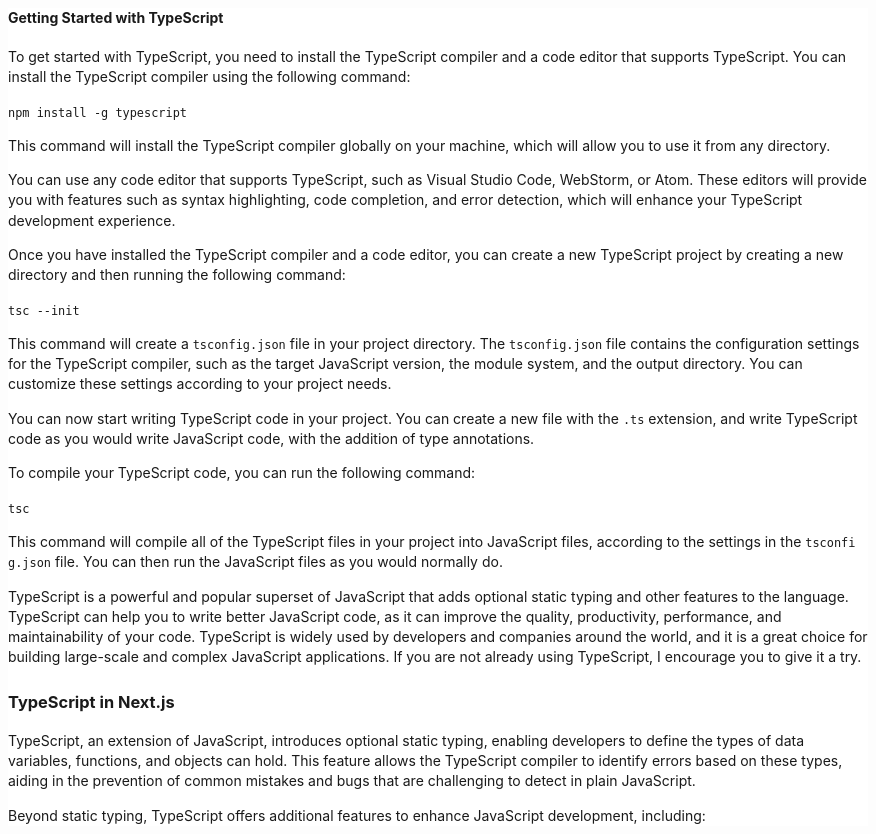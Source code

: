 #### Getting Started with TypeScript

To get started with TypeScript, you need to install the TypeScript compiler and a code editor that supports TypeScript. You can install the TypeScript compiler using the following command:

```
npm install -g typescript
```

This command will install the TypeScript compiler globally on your machine, which will allow you to use it from any directory.

You can use any code editor that supports TypeScript, such as Visual Studio Code, WebStorm, or Atom. These editors will provide you with features such as syntax highlighting, code completion, and error detection, which will enhance your TypeScript development experience.

Once you have installed the TypeScript compiler and a code editor, you can create a new TypeScript project by creating a new directory and then running the following command:

```
tsc --init
```

This command will create a `tsconfig.json` file in your project directory. The `tsconfig.json` file contains the configuration settings for the TypeScript compiler, such as the target JavaScript version, the module system, and the output directory. You can customize these settings according to your project needs.

You can now start writing TypeScript code in your project. You can create a new file with the `.ts` extension, and write TypeScript code as you would write JavaScript code, with the addition of type annotations.

To compile your TypeScript code, you can run the following command:

```
tsc
```

This command will compile all of the TypeScript files in your project into JavaScript files, according to the settings in the `tsconfig.json` file. You can then run the JavaScript files as you would normally do.

TypeScript is a powerful and popular superset of JavaScript that adds optional static typing and other features to the language. TypeScript can help you to write better JavaScript code, as it can improve the quality, productivity, performance, and maintainability of your code. TypeScript is widely used by developers and companies around the world, and it is a great choice for building large-scale and complex JavaScript applications. If you are not already using TypeScript, I encourage you to give it a try.


### TypeScript in Next.js

TypeScript, an extension of JavaScript, introduces optional static typing, enabling developers to define the types of data variables, functions, and objects can hold. This feature allows the TypeScript compiler to identify errors based on these types, aiding in the prevention of common mistakes and bugs that are challenging to detect in plain JavaScript.

Beyond static typing, TypeScript offers additional features to enhance JavaScript development, including:

